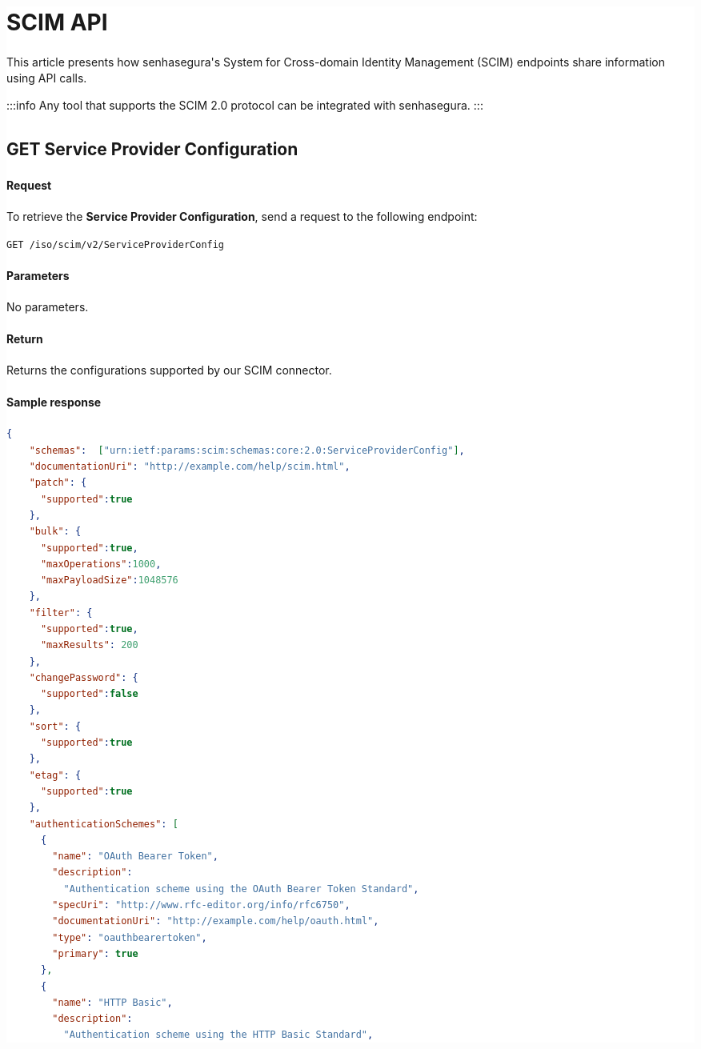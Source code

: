 # SCIM API

This article presents how senhasegura's System for Cross-domain Identity Management (SCIM) endpoints share information using API calls.

 :::info
Any tool that supports the SCIM 2.0 protocol can be integrated with senhasegura.
:::

## GET Service Provider Configuration
#### Request

To retrieve the **Service Provider Configuration**, send a request to the following endpoint:

`GET /iso/scim/v2/ServiceProviderConfig`

#### Parameters
No parameters.

#### Return
Returns the configurations supported by our SCIM connector.

#### Sample response

```json
{
    "schemas":  ["urn:ietf:params:scim:schemas:core:2.0:ServiceProviderConfig"],
    "documentationUri": "http://example.com/help/scim.html",
    "patch": {
      "supported":true
    },
    "bulk": {
      "supported":true,
      "maxOperations":1000,
      "maxPayloadSize":1048576
    },
    "filter": {
      "supported":true,
      "maxResults": 200
    },
    "changePassword": {
      "supported":false
    },
    "sort": {
      "supported":true
    },
    "etag": {
      "supported":true
    },
    "authenticationSchemes": [
      {
        "name": "OAuth Bearer Token",
        "description":
          "Authentication scheme using the OAuth Bearer Token Standard",
        "specUri": "http://www.rfc-editor.org/info/rfc6750",
        "documentationUri": "http://example.com/help/oauth.html",
        "type": "oauthbearertoken",
        "primary": true
      },
      {
        "name": "HTTP Basic",
        "description":
          "Authentication scheme using the HTTP Basic Standard",
```